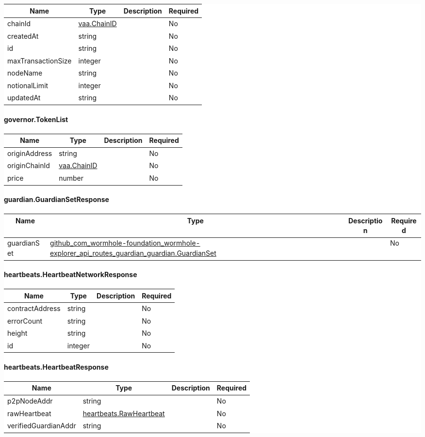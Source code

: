 | Name | Type | Description | Required |
| ---- | ---- | ----------- | -------- |
| chainId | [vaa.ChainID](#vaachainid) |  | No |
| createdAt | string |  | No |
| id | string |  | No |
| maxTransactionSize | integer |  | No |
| nodeName | string |  | No |
| notionalLimit | integer |  | No |
| updatedAt | string |  | No |

#### governor.TokenList

| Name | Type | Description | Required |
| ---- | ---- | ----------- | -------- |
| originAddress | string |  | No |
| originChainId | [vaa.ChainID](#vaachainid) |  | No |
| price | number |  | No |

#### guardian.GuardianSetResponse

| Name | Type | Description | Required |
| ---- | ---- | ----------- | -------- |
| guardianSet | [github_com_wormhole-foundation_wormhole-explorer_api_routes_guardian_guardian.GuardianSet](#github_com_wormhole-foundation_wormhole-explorer_api_routes_guardian_guardianguardianset) |  | No |

#### heartbeats.HeartbeatNetworkResponse

| Name | Type | Description | Required |
| ---- | ---- | ----------- | -------- |
| contractAddress | string |  | No |
| errorCount | string |  | No |
| height | string |  | No |
| id | integer |  | No |

#### heartbeats.HeartbeatResponse

| Name | Type | Description | Required |
| ---- | ---- | ----------- | -------- |
| p2pNodeAddr | string |  | No |
| rawHeartbeat | [heartbeats.RawHeartbeat](#heartbeatsrawheartbeat) |  | No |
| verifiedGuardianAddr | string |  | No |
